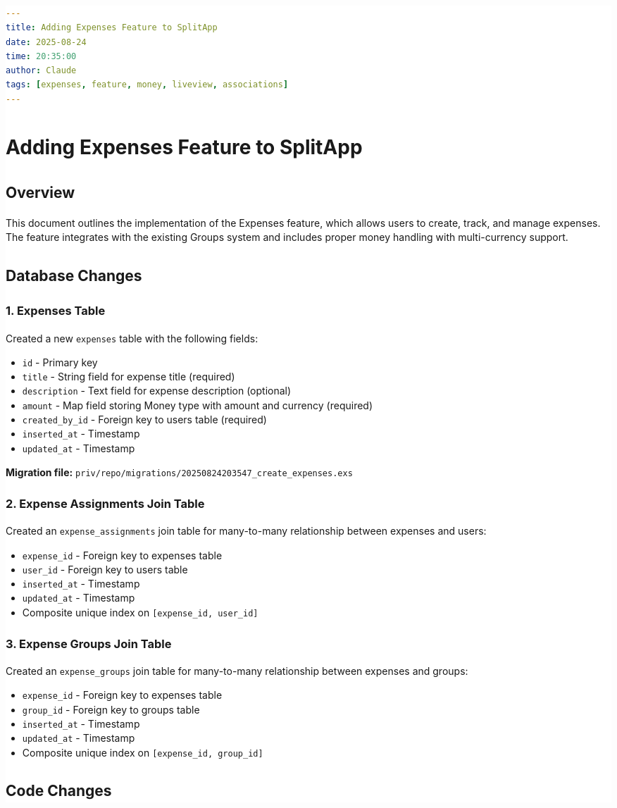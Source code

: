 ```yaml
---
title: Adding Expenses Feature to SplitApp
date: 2025-08-24
time: 20:35:00
author: Claude
tags: [expenses, feature, money, liveview, associations]
---
```


# Adding Expenses Feature to SplitApp

## Overview
This document outlines the implementation of the Expenses feature, which allows users to create, track, and manage expenses. The feature integrates with the existing Groups system and includes proper money handling with multi-currency support.

## Database Changes

### 1. Expenses Table
Created a new `expenses` table with the following fields:
- `id` - Primary key
- `title` - String field for expense title (required)
- `description` - Text field for expense description (optional)
- `amount` - Map field storing Money type with amount and currency (required)
- `created_by_id` - Foreign key to users table (required)
- `inserted_at` - Timestamp
- `updated_at` - Timestamp

**Migration file:** `priv/repo/migrations/20250824203547_create_expenses.exs`

### 2. Expense Assignments Join Table
Created an `expense_assignments` join table for many-to-many relationship between expenses and users:
- `expense_id` - Foreign key to expenses table
- `user_id` - Foreign key to users table  
- `inserted_at` - Timestamp
- `updated_at` - Timestamp
- Composite unique index on `[expense_id, user_id]`

### 3. Expense Groups Join Table  
Created an `expense_groups` join table for many-to-many relationship between expenses and groups:
- `expense_id` - Foreign key to expenses table
- `group_id` - Foreign key to groups table
- `inserted_at` - Timestamp
- `updated_at` - Timestamp
- Composite unique index on `[expense_id, group_id]`

## Code Changes
